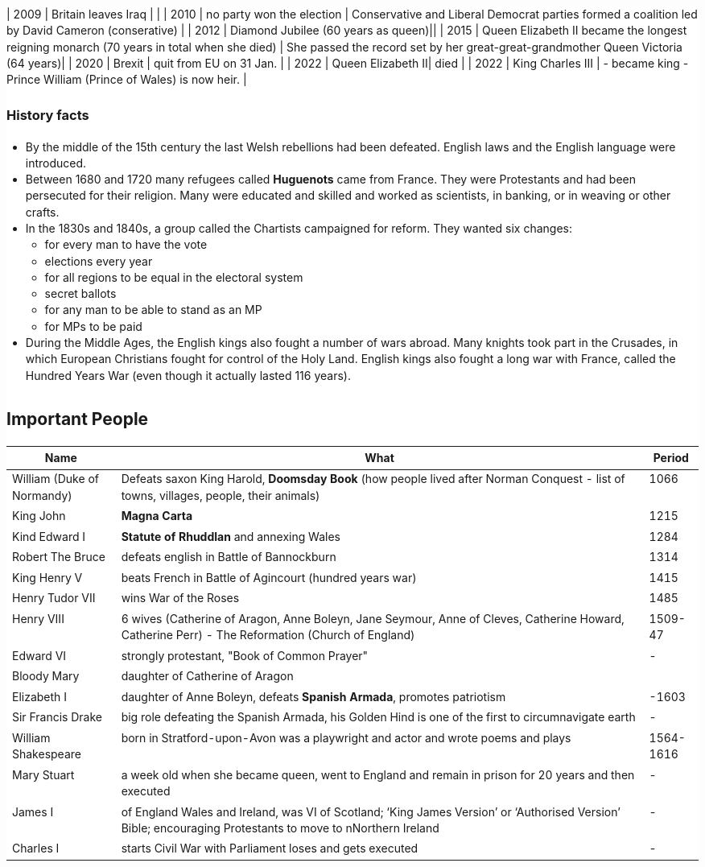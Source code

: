 | 2009                 | Britain leaves Iraq | |
| 2010                 | no party won the election | Conservative and Liberal Democrat parties formed a coalition led by David Cameron (conserative) |
| 2012                 | Diamond Jubilee (60 years as queen)||
| 2015                 | Queen Elizabeth II became the longest reigning monarch (70 years in total when she died) | She passed the record set by her great-great-grandmother Queen Victoria (64 years)|
| 2020                 | Brexit | quit from EU on 31 Jan. |
| 2022                 | Queen Elizabeth II| died |
| 2022                 | King Charles III | - became king - Prince William (Prince of Wales) is now heir. |


### History facts ###

* By the middle of the 15th century the last Welsh rebellions had been defeated. English laws and the English language were introduced.
* Between 1680 and 1720 many refugees called **Huguenots** came from France. They were Protestants and had been persecuted for their religion. Many were educated and skilled and worked as scientists, in banking, or in weaving or other crafts.
* In the 1830s and 1840s, a group called the Chartists campaigned for reform. They wanted six changes:
    * for every man to have the vote
    * elections every year
    * for all regions to be equal in the electoral system
    * secret ballots
    * for any man to be able to stand as an MP
    * for MPs to be paid
* During the Middle Ages, the English kings also fought a number of wars abroad. Many knights took part in the Crusades, in which European Christians fought for control of the Holy Land. English kings also fought a long war with France, called the Hundred Years War (even though it actually lasted 116 years).

## Important People ##

| Name | What | Period |
| --- | --- | --- |
| William (Duke of Normandy) | Defeats saxon King Harold, **Doomsday Book** (how people lived after Norman Conquest - list of towns, villages, people, their animals) | 1066 |
| King John | **Magna Carta** | 1215 |
| Kind Edward I | **Statute of Rhuddlan** and annexing Wales | 1284 |
| Robert The Bruce | defeats english in Battle of Bannockburn | 1314 |
| King Henry V | beats French in Battle of Agincourt (hundred years war) | 1415 |
| Henry Tudor VII | wins War of the Roses | 1485 |
| Henry VIII | 6 wives (Catherine of Aragon, Anne Boleyn, Jane Seymour, Anne of Cleves, Catherine Howard, Catherine Perr) - The Reformation (Church of England) | 1509-47 |
| Edward VI | strongly protestant, "Book of Common Prayer" | - |
| Bloody Mary | daughter of Catherine of Aragon |
| Elizabeth I | daughter of Anne Boleyn, defeats **Spanish Armada**, promotes patriotism | -1603 |
| Sir Francis Drake | big role defeating the Spanish Armada, his Golden Hind is one of the first to circumnavigate earth | - |
| William Shakespeare | born in Stratford-upon-Avon was a playwright and actor and wrote poems and plays | 1564-1616 |
| Mary Stuart | a week old when she became queen, went to England and remain in prison for 20 years and then executed | - |
| James I | of England Wales and Ireland, was VI of Scotland; ‘King James Version’ or ‘Authorised Version’ Bible; encouraging Protestants to move to nNorthern Ireland | - |
| Charles I | starts Civil War with Parliament loses and gets executed | - |